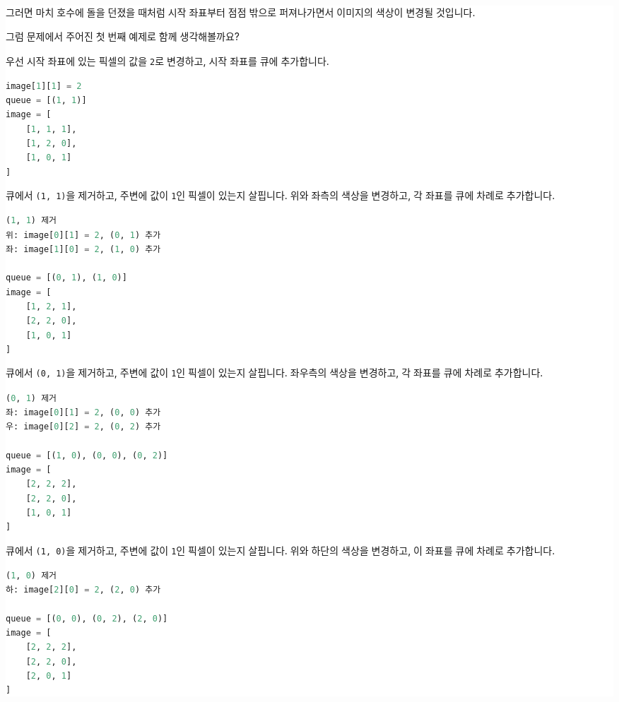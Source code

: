 그러면 마치 호수에 돌을 던졌을 때처럼 시작 좌표부터 점점 밖으로 퍼져나가면서 이미지의 색상이 변경될 것입니다.

그럼 문제에서 주어진 첫 번째 예제로 함께 생각해볼까요?

우선 시작 좌표에 있는 픽셀의 값을 `2`로 변경하고, 시작 좌표를 큐에 추가합니다.

```py
image[1][1] = 2
queue = [(1, 1)]
image = [
    [1, 1, 1],
    [1, 2, 0],
    [1, 0, 1]
]
```

큐에서 `(1, 1)`을 제거하고, 주변에 값이 `1`인 픽셀이 있는지 살핍니다.
위와 좌측의 색상을 변경하고, 각 좌표를 큐에 차례로 추가합니다.

```py
(1, 1) 제거
위: image[0][1] = 2, (0, 1) 추가
좌: image[1][0] = 2, (1, 0) 추가

queue = [(0, 1), (1, 0)]
image = [
    [1, 2, 1],
    [2, 2, 0],
    [1, 0, 1]
]
```

큐에서 `(0, 1)`을 제거하고, 주변에 값이 `1`인 픽셀이 있는지 살핍니다.
좌우측의 색상을 변경하고, 각 좌표를 큐에 차례로 추가합니다.

```py
(0, 1) 제거
좌: image[0][1] = 2, (0, 0) 추가
우: image[0][2] = 2, (0, 2) 추가

queue = [(1, 0), (0, 0), (0, 2)]
image = [
    [2, 2, 2],
    [2, 2, 0],
    [1, 0, 1]
]
```

큐에서 `(1, 0)`을 제거하고, 주변에 값이 `1`인 픽셀이 있는지 살핍니다.
위와 하단의 색상을 변경하고, 이 좌표를 큐에 차례로 추가합니다.

```py
(1, 0) 제거
하: image[2][0] = 2, (2, 0) 추가

queue = [(0, 0), (0, 2), (2, 0)]
image = [
    [2, 2, 2],
    [2, 2, 0],
    [2, 0, 1]
]
```
